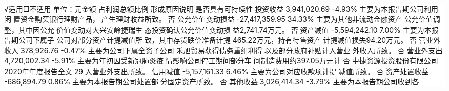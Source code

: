 √适用□不适用
单位：元金额
占利润总额比例
形成原因说明
是否具有可持续性
投资收益
3,941,020.69
-4.93%
主要为本报告期公司利用闲
置资金购买银行理财产品，
产生理财收益所致。
否
公允价值变动损益
-27,417,359.95
34.33%
主要为其他非流动金融资产
公允价值调整，其中因公允
价值变动对大兴安岭捷瑞生
态投资确认公允价值变动损
益2,741.74万元。
否
资产减值
-5,594,242.10
7.00%
主要为本报告期公司下属子
公司对部分资产计提减值所
致，其中存货跌价准备计提
465.22万元，持有待售资产
计提减值损失94.20万元。
否
营业外收入
378,926.76
-0.47%
主要为公司下属全资子公司
禾旭贸易获得债务重组利得
以及部分政府补贴计入营业
外收入所致。
否
营业外支出
4,720,002.34
-5.91%
主要为年初因受新冠肺炎疫
情影响公司停工期间部分车
间制造费用约397.05万元计
否
中捷资源投资股份有限公司2020年年度报告全文
29
入营业外支出所致。
信用减值
-5,157,161.33
6.46%
主要为公司对应收款项计提
减值所致。
否
资产处置收益
-686,894.79
0.86%
主要为本报告期公司处置部
分固定资产所致。
否
其他收益
3,026,414.34
-3.79%
主要为本报告期公司收到各
